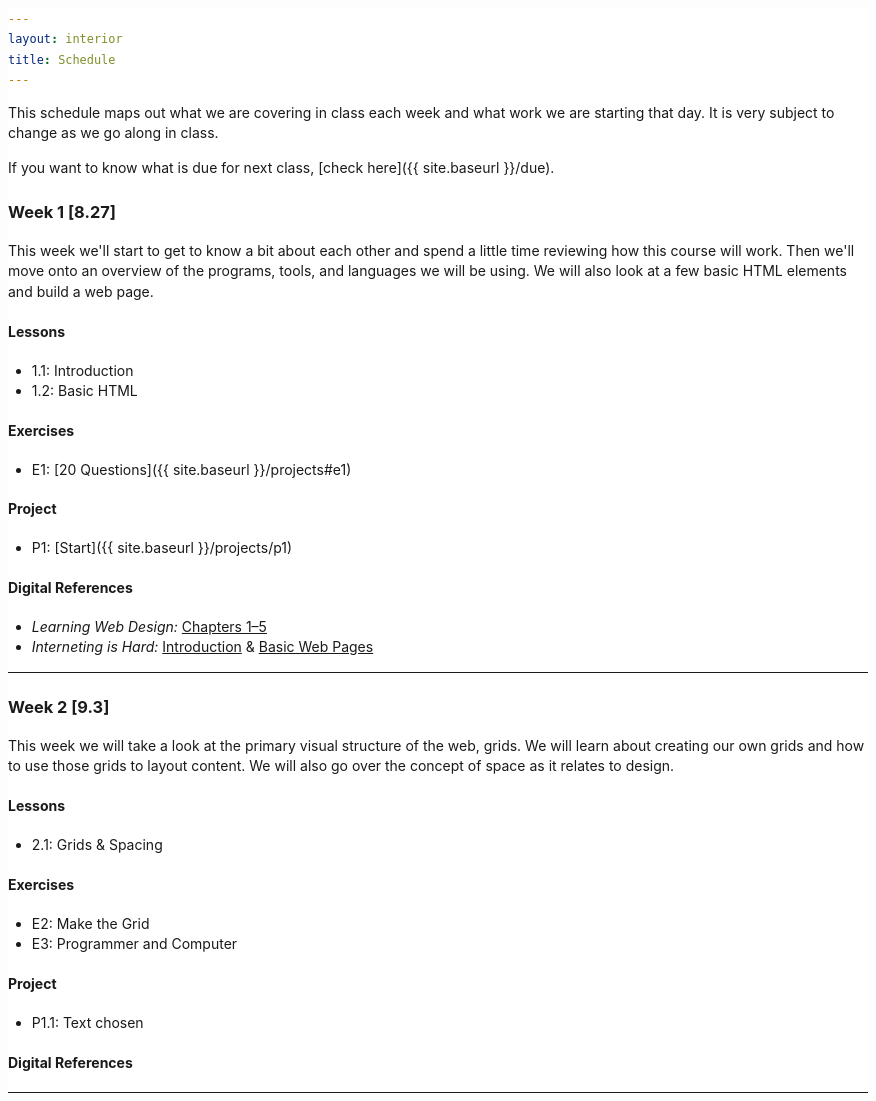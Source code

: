 ```yaml
---
layout: interior
title: Schedule
---
```


This schedule maps out what we are covering in class each week and what work we are starting that day. It is very subject to change as we go along in class.

If you want to know what is due for next class, [check here]({{ site.baseurl }}/due).

### Week 1 [8.27]
This week we'll start to get to know a bit about each other and spend a little time reviewing how this course will work. Then we'll move onto an overview of the programs, tools, and languages we will be using. We will also look at a few basic HTML elements and build a web page.

#### Lessons
* 1.1: Introduction
* 1.2: Basic HTML

#### Exercises
* E1: [20 Questions]({{ site.baseurl }}/projects#e1)

#### Project
* P1: [Start]({{ site.baseurl }}/projects/p1)

#### Digital References
* _Learning Web Design:_ [Chapters 1&ndash;5](https://learning-oreilly-com.mutex.gmu.edu/library/view/learning-web-design/9781491960196/lwd5_chapter01.xhtml)
* _Interneting is Hard:_ [Introduction](https://www.internetingishard.com/html-and-css/introduction/) &amp; [Basic Web Pages](https://www.internetingishard.com/html-and-css/basic-web-pages/)

---

### Week 2 [9.3]
This week we will take a look at the primary visual structure of the web, grids. We will learn about creating our own grids and how to use those grids to layout content. We will also go over the concept of space as it relates to design.

#### Lessons
* 2.1: Grids &amp; Spacing

#### Exercises
* E2: Make the Grid 
* E3: Programmer and Computer 

#### Project
* P1.1: Text chosen

#### Digital References

---